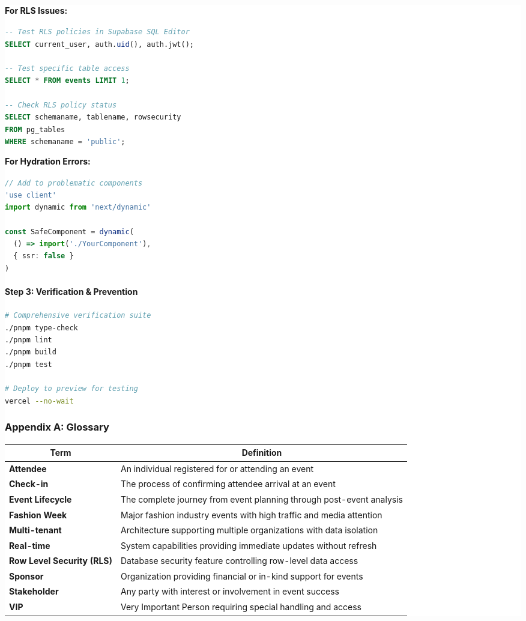 **For RLS Issues:**
```sql
-- Test RLS policies in Supabase SQL Editor
SELECT current_user, auth.uid(), auth.jwt();

-- Test specific table access
SELECT * FROM events LIMIT 1;

-- Check RLS policy status
SELECT schemaname, tablename, rowsecurity 
FROM pg_tables 
WHERE schemaname = 'public';
```

**For Hydration Errors:**
```typescript
// Add to problematic components
'use client'
import dynamic from 'next/dynamic'

const SafeComponent = dynamic(
  () => import('./YourComponent'),
  { ssr: false }
)
```

#### **Step 3: Verification & Prevention**
```bash
# Comprehensive verification suite
./pnpm type-check
./pnpm lint
./pnpm build
./pnpm test

# Deploy to preview for testing
vercel --no-wait
```

### Appendix A: Glossary

| Term | Definition |
|------|------------|
| **Attendee** | An individual registered for or attending an event |
| **Check-in** | The process of confirming attendee arrival at an event |
| **Event Lifecycle** | The complete journey from event planning through post-event analysis |
| **Fashion Week** | Major fashion industry events with high traffic and media attention |
| **Multi-tenant** | Architecture supporting multiple organizations with data isolation |
| **Real-time** | System capabilities providing immediate updates without refresh |
| **Row Level Security (RLS)** | Database security feature controlling row-level data access |
| **Sponsor** | Organization providing financial or in-kind support for events |
| **Stakeholder** | Any party with interest or involvement in event success |
| **VIP** | Very Important Person requiring special handling and access |
